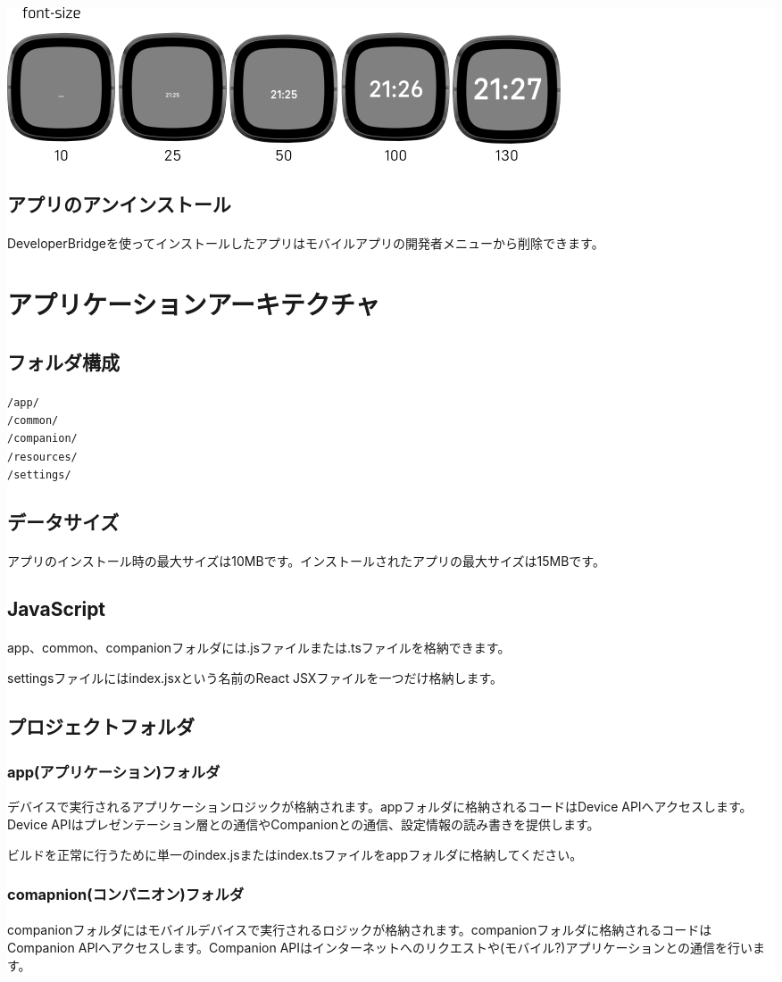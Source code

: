 ![fitbit-05](image/fitbit-05.png)

## アプリのアンインストール

DeveloperBridgeを使ってインストールしたアプリはモバイルアプリの開発者メニューから削除できます。

# アプリケーションアーキテクチャ

## フォルダ構成

```
/app/
/common/
/companion/
/resources/
/settings/
```

## データサイズ

アプリのインストール時の最大サイズは10MBです。インストールされたアプリの最大サイズは15MBです。

## JavaScript

app、common、companionフォルダには.jsファイルまたは.tsファイルを格納できます。

settingsファイルにはindex.jsxという名前のReact JSXファイルを一つだけ格納します。

## プロジェクトフォルダ

### app(アプリケーション)フォルダ

デバイスで実行されるアプリケーションロジックが格納されます。appフォルダに格納されるコードはDevice APIへアクセスします。Device APIはプレゼンテーション層との通信やCompanionとの通信、設定情報の読み書きを提供します。

ビルドを正常に行うために単一のindex.jsまたはindex.tsファイルをappフォルダに格納してください。

### comapnion(コンパニオン)フォルダ

companionフォルダにはモバイルデバイスで実行されるロジックが格納されます。companionフォルダに格納されるコードはCompanion APIへアクセスします。Companion APIはインターネットへのリクエストや(モバイル?)アプリケーションとの通信を行います。
